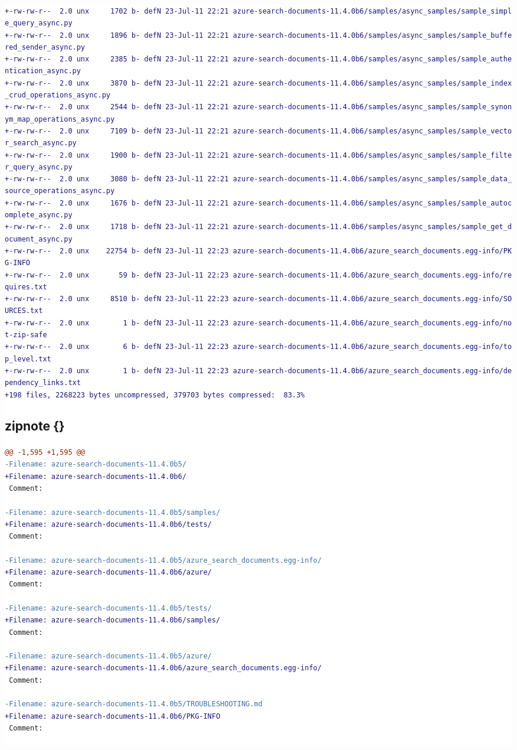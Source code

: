 ```diff
+-rw-rw-r--  2.0 unx     1702 b- defN 23-Jul-11 22:21 azure-search-documents-11.4.0b6/samples/async_samples/sample_simple_query_async.py
+-rw-rw-r--  2.0 unx     1896 b- defN 23-Jul-11 22:21 azure-search-documents-11.4.0b6/samples/async_samples/sample_buffered_sender_async.py
+-rw-rw-r--  2.0 unx     2385 b- defN 23-Jul-11 22:21 azure-search-documents-11.4.0b6/samples/async_samples/sample_authentication_async.py
+-rw-rw-r--  2.0 unx     3870 b- defN 23-Jul-11 22:21 azure-search-documents-11.4.0b6/samples/async_samples/sample_index_crud_operations_async.py
+-rw-rw-r--  2.0 unx     2544 b- defN 23-Jul-11 22:21 azure-search-documents-11.4.0b6/samples/async_samples/sample_synonym_map_operations_async.py
+-rw-rw-r--  2.0 unx     7109 b- defN 23-Jul-11 22:21 azure-search-documents-11.4.0b6/samples/async_samples/sample_vector_search_async.py
+-rw-rw-r--  2.0 unx     1900 b- defN 23-Jul-11 22:21 azure-search-documents-11.4.0b6/samples/async_samples/sample_filter_query_async.py
+-rw-rw-r--  2.0 unx     3080 b- defN 23-Jul-11 22:21 azure-search-documents-11.4.0b6/samples/async_samples/sample_data_source_operations_async.py
+-rw-rw-r--  2.0 unx     1676 b- defN 23-Jul-11 22:21 azure-search-documents-11.4.0b6/samples/async_samples/sample_autocomplete_async.py
+-rw-rw-r--  2.0 unx     1718 b- defN 23-Jul-11 22:21 azure-search-documents-11.4.0b6/samples/async_samples/sample_get_document_async.py
+-rw-rw-r--  2.0 unx    22754 b- defN 23-Jul-11 22:23 azure-search-documents-11.4.0b6/azure_search_documents.egg-info/PKG-INFO
+-rw-rw-r--  2.0 unx       59 b- defN 23-Jul-11 22:23 azure-search-documents-11.4.0b6/azure_search_documents.egg-info/requires.txt
+-rw-rw-r--  2.0 unx     8510 b- defN 23-Jul-11 22:23 azure-search-documents-11.4.0b6/azure_search_documents.egg-info/SOURCES.txt
+-rw-rw-r--  2.0 unx        1 b- defN 23-Jul-11 22:23 azure-search-documents-11.4.0b6/azure_search_documents.egg-info/not-zip-safe
+-rw-rw-r--  2.0 unx        6 b- defN 23-Jul-11 22:23 azure-search-documents-11.4.0b6/azure_search_documents.egg-info/top_level.txt
+-rw-rw-r--  2.0 unx        1 b- defN 23-Jul-11 22:23 azure-search-documents-11.4.0b6/azure_search_documents.egg-info/dependency_links.txt
+198 files, 2268223 bytes uncompressed, 379703 bytes compressed:  83.3%
```

## zipnote {}

```diff
@@ -1,595 +1,595 @@
-Filename: azure-search-documents-11.4.0b5/
+Filename: azure-search-documents-11.4.0b6/
 Comment: 
 
-Filename: azure-search-documents-11.4.0b5/samples/
+Filename: azure-search-documents-11.4.0b6/tests/
 Comment: 
 
-Filename: azure-search-documents-11.4.0b5/azure_search_documents.egg-info/
+Filename: azure-search-documents-11.4.0b6/azure/
 Comment: 
 
-Filename: azure-search-documents-11.4.0b5/tests/
+Filename: azure-search-documents-11.4.0b6/samples/
 Comment: 
 
-Filename: azure-search-documents-11.4.0b5/azure/
+Filename: azure-search-documents-11.4.0b6/azure_search_documents.egg-info/
 Comment: 
 
-Filename: azure-search-documents-11.4.0b5/TROUBLESHOOTING.md
+Filename: azure-search-documents-11.4.0b6/PKG-INFO
 Comment: 
 
```
